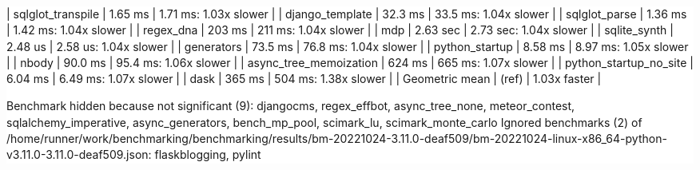 | sqlglot_transpile       | 1.65 ms                                                | 1.71 ms: 1.03x slower                                  |
| django_template         | 32.3 ms                                                | 33.5 ms: 1.04x slower                                  |
| sqlglot_parse           | 1.36 ms                                                | 1.42 ms: 1.04x slower                                  |
| regex_dna               | 203 ms                                                 | 211 ms: 1.04x slower                                   |
| mdp                     | 2.63 sec                                               | 2.73 sec: 1.04x slower                                 |
| sqlite_synth            | 2.48 us                                                | 2.58 us: 1.04x slower                                  |
| generators              | 73.5 ms                                                | 76.8 ms: 1.04x slower                                  |
| python_startup          | 8.58 ms                                                | 8.97 ms: 1.05x slower                                  |
| nbody                   | 90.0 ms                                                | 95.4 ms: 1.06x slower                                  |
| async_tree_memoization  | 624 ms                                                 | 665 ms: 1.07x slower                                   |
| python_startup_no_site  | 6.04 ms                                                | 6.49 ms: 1.07x slower                                  |
| dask                    | 365 ms                                                 | 504 ms: 1.38x slower                                   |
| Geometric mean          | (ref)                                                  | 1.03x faster                                           |

Benchmark hidden because not significant (9): djangocms, regex_effbot, async_tree_none, meteor_contest, sqlalchemy_imperative, async_generators, bench_mp_pool, scimark_lu, scimark_monte_carlo
Ignored benchmarks (2) of /home/runner/work/benchmarking/benchmarking/results/bm-20221024-3.11.0-deaf509/bm-20221024-linux-x86_64-python-v3.11.0-3.11.0-deaf509.json: flaskblogging, pylint
